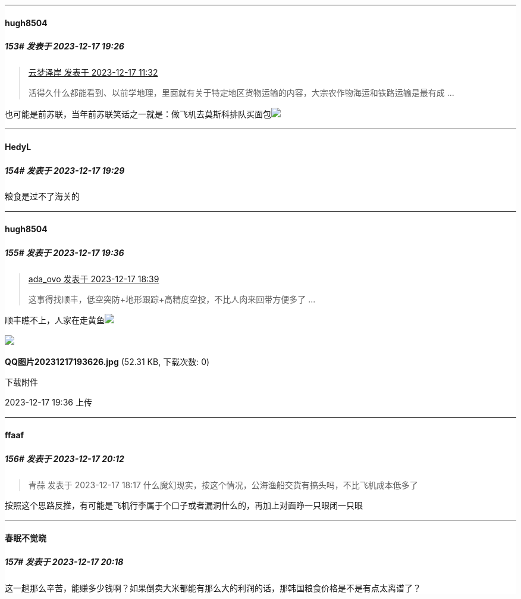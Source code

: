 
*****

####  hugh8504  
##### 153#       发表于 2023-12-17 19:26

<blockquote><a href="httphttps://bbs.saraba1st.com/2b/forum.php?mod=redirect&amp;goto=findpost&amp;pid=63353360&amp;ptid=2164351" target="_blank">云梦泽岸 发表于 2023-12-17 11:32</a>

活得久什么都能看到、以前学地理，里面就有关于特定地区货物运输的内容，大宗农作物海运和铁路运输是最有成 ...</blockquote>
也可能是前苏联，当年前苏联笑话之一就是：做飞机去莫斯科排队买面包<img src="https://static.saraba1st.com/image/smiley/face2017/065.png" referrerpolicy="no-referrer">

*****

####  HedyL  
##### 154#       发表于 2023-12-17 19:29

粮食是过不了海关的


*****

####  hugh8504  
##### 155#       发表于 2023-12-17 19:36

<blockquote><a href="httphttps://bbs.saraba1st.com/2b/forum.php?mod=redirect&amp;goto=findpost&amp;pid=63356613&amp;ptid=2164351" target="_blank">ada_ovo 发表于 2023-12-17 18:39</a>

这事得找顺丰，低空突防+地形跟踪+高精度空投，不比人肉来回带方便多了 ...</blockquote>
顺丰瞧不上，人家在走黄鱼<img src="https://static.saraba1st.com/image/smiley/face2017/245.png" referrerpolicy="no-referrer">

<img src="https://img.saraba1st.com/forum/202312/17/193641p2kjkh3b8h1gn55h.jpg" referrerpolicy="no-referrer">

<strong>QQ图片20231217193626.jpg</strong> (52.31 KB, 下载次数: 0)

下载附件

2023-12-17 19:36 上传


*****

####  ffaaf  
##### 156#       发表于 2023-12-17 20:12

<blockquote>青蒜 发表于 2023-12-17 18:17
什么魔幻现实，按这个情况，公海渔船交货有搞头吗，不比飞机成本低多了</blockquote>
按照这个思路反推，有可能是飞机行李属于个口子或者漏洞什么的，再加上对面睁一只眼闭一只眼


*****

####  春眠不觉晓  
##### 157#       发表于 2023-12-17 20:18

这一趟那么辛苦，能赚多少钱啊？如果倒卖大米都能有那么大的利润的话，那韩国粮食价格是不是有点太离谱了？
